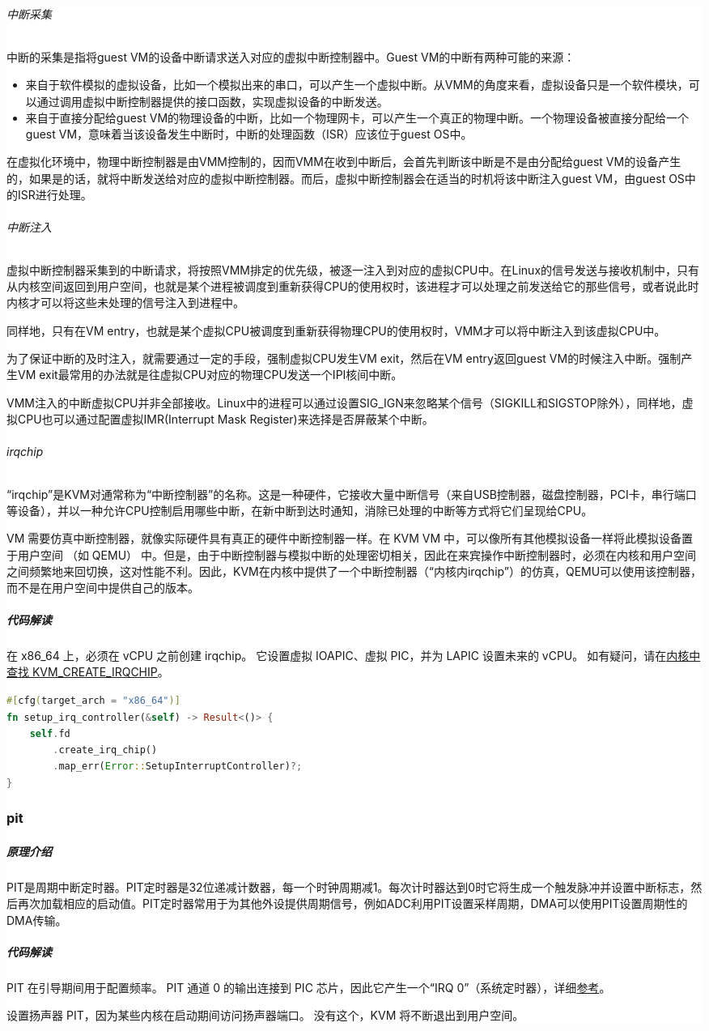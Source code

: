 ###### 中断采集
中断的采集是指将guest VM的设备中断请求送入对应的虚拟中断控制器中。Guest VM的中断有两种可能的来源：

- 来自于软件模拟的虚拟设备，比如一个模拟出来的串口，可以产生一个虚拟中断。从VMM的角度来看，虚拟设备只是一个软件模块，可以通过调用虚拟中断控制器提供的接口函数，实现虚拟设备的中断发送。
- 来自于直接分配给guest VM的物理设备的中断，比如一个物理网卡，可以产生一个真正的物理中断。一个物理设备被直接分配给一个guest VM，意味着当该设备发生中断时，中断的处理函数（ISR）应该位于guest OS中。

在虚拟化环境中，物理中断控制器是由VMM控制的，因而VMM在收到中断后，会首先判断该中断是不是由分配给guest VM的设备产生的，如果是的话，就将中断发送给对应的虚拟中断控制器。而后，虚拟中断控制器会在适当的时机将该中断注入guest VM，由guest OS中的ISR进行处理。

###### 中断注入
虚拟中断控制器采集到的中断请求，将按照VMM排定的优先级，被逐一注入到对应的虚拟CPU中。在Linux的信号发送与接收机制中，只有从内核空间返回到用户空间，也就是某个进程被调度到重新获得CPU的使用权时，该进程才可以处理之前发送给它的那些信号，或者说此时内核才可以将这些未处理的信号注入到进程中。

同样地，只有在VM entry，也就是某个虚拟CPU被调度到重新获得物理CPU的使用权时，VMM才可以将中断注入到该虚拟CPU中。

为了保证中断的及时注入，就需要通过一定的手段，强制虚拟CPU发生VM exit，然后在VM entry返回guest VM的时候注入中断。强制产生VM exit最常用的办法就是往虚拟CPU对应的物理CPU发送一个IPI核间中断。

VMM注入的中断虚拟CPU并非全部接收。Linux中的进程可以通过设置SIG_IGN来忽略某个信号（SIGKILL和SIGSTOP除外），同样地，虚拟CPU也可以通过配置虚拟IMR(Interrupt Mask Register)来选择是否屏蔽某个中断。

###### irqchip
“irqchip”是KVM对通常称为“中断控制器”的名称。这是一种硬件，它接收大量中断信号（来自USB控制器，磁盘控制器，PCI卡，串行端口等设备），并以一种允许CPU控制启用哪些中断，在新中断到达时通知，消除已处理的中断等方式将它们呈现给CPU。

VM 需要仿真中断控制器，就像实际硬件具有真正的硬件中断控制器一样。在 KVM VM 中，可以像所有其他模拟设备一样将此模拟设备置于用户空间 （如 QEMU） 中。但是，由于中断控制器与模拟中断的处理密切相关，因此在来宾操作中断控制器时，必须在内核和用户空间之间频繁地来回切换，这对性能不利。因此，KVM在内核中提供了一个中断控制器（“内核内irqchip”）的仿真，QEMU可以使用该控制器，而不是在用户空间中提供自己的版本。


##### 代码解读
在 x86_64 上，必须在 vCPU 之前创建 irqchip。 它设置虚拟 IOAPIC、虚拟 PIC，并为 LAPIC 设置未来的 vCPU。 如有疑问，请在[内核中查找 KVM_CREATE_IRQCHIP](https://elixir.bootlin.com/linux/latest/source/arch/x86/kvm/x86.c)。

```rust
#[cfg(target_arch = "x86_64")]
fn setup_irq_controller(&self) -> Result<()> {
    self.fd
        .create_irq_chip()
        .map_err(Error::SetupInterruptController)?;
}
```

### pit

##### 原理介绍
PIT是周期中断定时器。PIT定时器是32位递减计数器，每一个时钟周期减1。每次计时器达到0时它将生成一个触发脉冲并设置中断标志，然后再次加载相应的启动值。PIT定时器常用于为其他外设提供周期信号，例如ADC利用PIT设置采样周期，DMA可以使用PIT设置周期性的DMA传输。

##### 代码解读
PIT 在引导期间用于配置频率。 PIT 通道 0 的输出连接到 PIC 芯片，因此它产生一个“IRQ 0”（系统定时器），详细[参考](https://wiki.osdev.org/Programmable_Interval_Timer)。

设置扬声器 PIT，因为某些内核在启动期间访问扬声器端口。 没有这个，KVM 将不断退出到用户空间。
